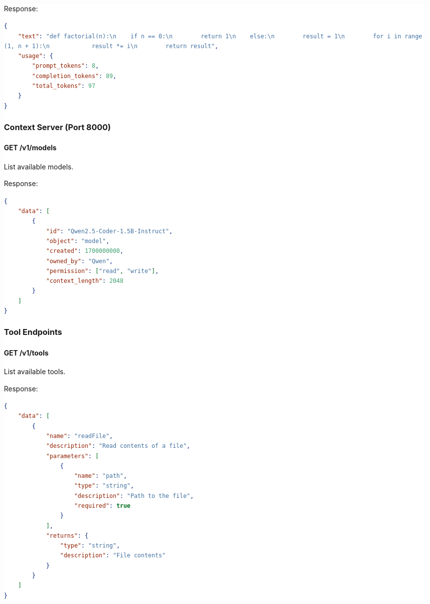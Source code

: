 Response:
```json
{
    "text": "def factorial(n):\n    if n == 0:\n        return 1\n    else:\n        result = 1\n        for i in range(1, n + 1):\n            result *= i\n        return result",
    "usage": {
        "prompt_tokens": 8,
        "completion_tokens": 89,
        "total_tokens": 97
    }
}
```

### Context Server (Port 8000)

#### GET /v1/models
List available models.

Response:
```json
{
    "data": [
        {
            "id": "Qwen2.5-Coder-1.5B-Instruct",
            "object": "model",
            "created": 1700000000,
            "owned_by": "Qwen",
            "permission": ["read", "write"],
            "context_length": 2048
        }
    ]
}
```

### Tool Endpoints

#### GET /v1/tools
List available tools.

Response:
```json
{
    "data": [
        {
            "name": "readFile",
            "description": "Read contents of a file",
            "parameters": [
                {
                    "name": "path",
                    "type": "string",
                    "description": "Path to the file",
                    "required": true
                }
            ],
            "returns": {
                "type": "string",
                "description": "File contents"
            }
        }
    ]
}
```
